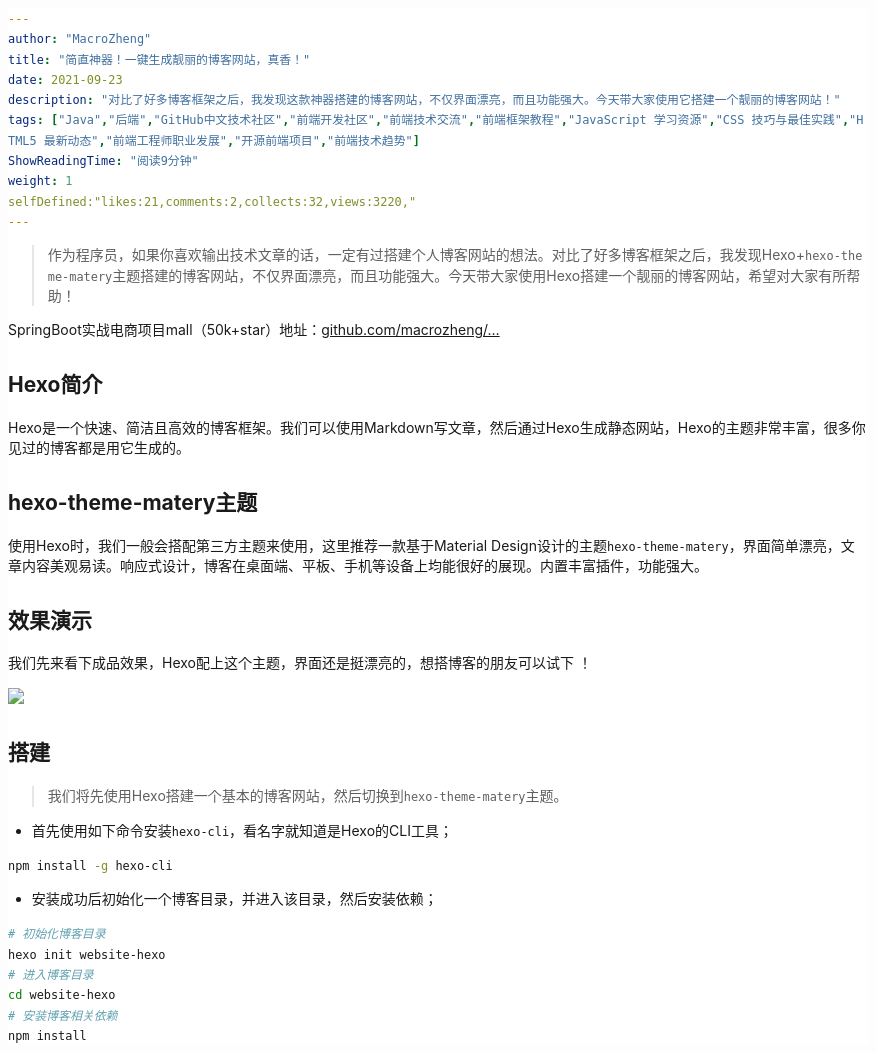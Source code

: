```yaml
---
author: "MacroZheng"
title: "简直神器！一键生成靓丽的博客网站，真香！"
date: 2021-09-23
description: "对比了好多博客框架之后，我发现这款神器搭建的博客网站，不仅界面漂亮，而且功能强大。今天带大家使用它搭建一个靓丽的博客网站！"
tags: ["Java","后端","GitHub中文技术社区","前端开发社区","前端技术交流","前端框架教程","JavaScript 学习资源","CSS 技巧与最佳实践","HTML5 最新动态","前端工程师职业发展","开源前端项目","前端技术趋势"]
ShowReadingTime: "阅读9分钟"
weight: 1
selfDefined:"likes:21,comments:2,collects:32,views:3220,"
---
```

> 作为程序员，如果你喜欢输出技术文章的话，一定有过搭建个人博客网站的想法。对比了好多博客框架之后，我发现Hexo+`hexo-theme-matery`主题搭建的博客网站，不仅界面漂亮，而且功能强大。今天带大家使用Hexo搭建一个靓丽的博客网站，希望对大家有所帮助！

SpringBoot实战电商项目mall（50k+star）地址：[github.com/macrozheng/…](https://link.juejin.cn?target=https%3A%2F%2Fgithub.com%2Fmacrozheng%2Fmall "https://github.com/macrozheng/mall")

Hexo简介
------

Hexo是一个快速、简洁且高效的博客框架。我们可以使用Markdown写文章，然后通过Hexo生成静态网站，Hexo的主题非常丰富，很多你见过的博客都是用它生成的。

hexo-theme-matery主题
-------------------

使用Hexo时，我们一般会搭配第三方主题来使用，这里推荐一款基于Material Design设计的主题`hexo-theme-matery`，界面简单漂亮，文章内容美观易读。响应式设计，博客在桌面端、平板、手机等设备上均能很好的展现。内置丰富插件，功能强大。

效果演示
----

我们先来看下成品效果，Hexo配上这个主题，界面还是挺漂亮的，想搭博客的朋友可以试下 ！

![](/images/jueJin/15ff65c15e8d4c1.png)

搭建
--

> 我们将先使用Hexo搭建一个基本的博客网站，然后切换到`hexo-theme-matery`主题。

*   首先使用如下命令安装`hexo-cli`，看名字就知道是Hexo的CLI工具；

```bash
npm install -g hexo-cli
```

*   安装成功后初始化一个博客目录，并进入该目录，然后安装依赖；

```bash
# 初始化博客目录
hexo init website-hexo
# 进入博客目录
cd website-hexo
# 安装博客相关依赖
npm install
```
